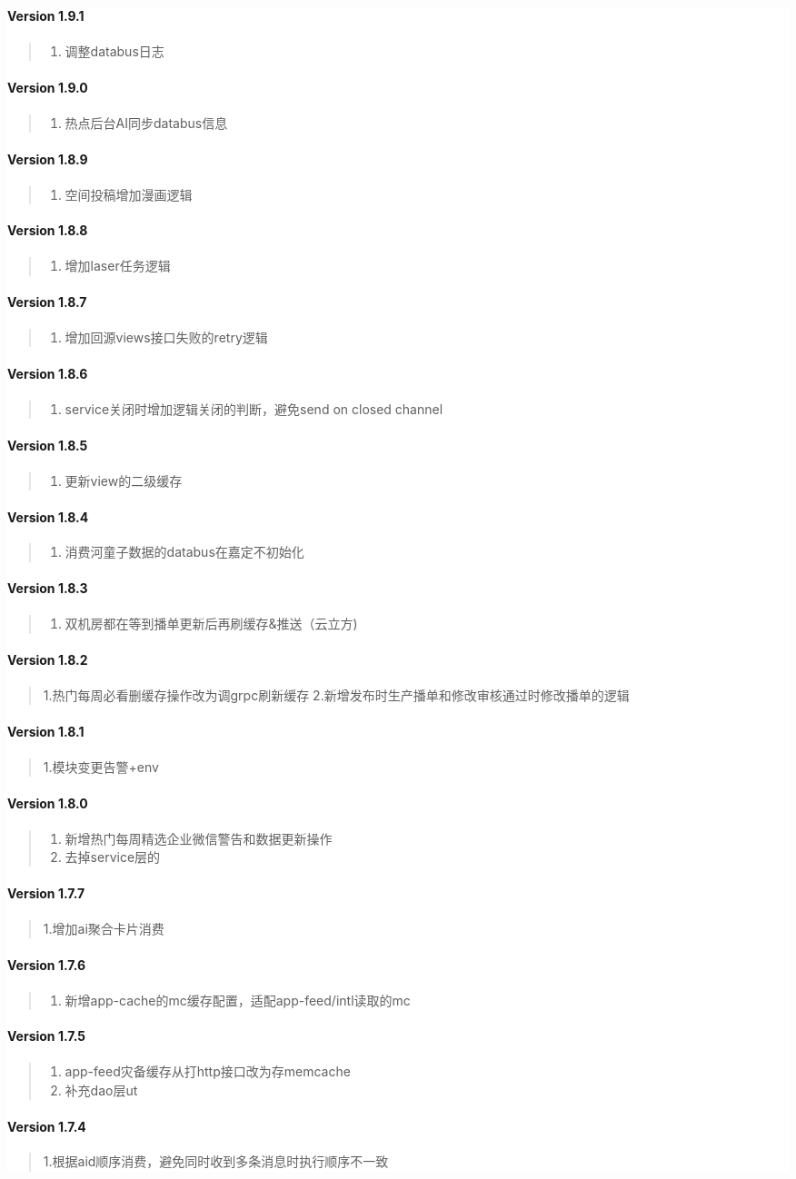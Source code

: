 #### Version 1.9.1
> 1. 调整databus日志

#### Version 1.9.0
> 1. 热点后台AI同步databus信息

#### Version 1.8.9
> 1. 空间投稿增加漫画逻辑  

#### Version 1.8.8
> 1. 增加laser任务逻辑  

#### Version 1.8.7
> 1. 增加回源views接口失败的retry逻辑

#### Version 1.8.6
> 1. service关闭时增加逻辑关闭的判断，避免send on closed channel

#### Version 1.8.5
> 1. 更新view的二级缓存

#### Version 1.8.4
> 1. 消费河童子数据的databus在嘉定不初始化

#### Version 1.8.3
> 1. 双机房都在等到播单更新后再刷缓存&推送（云立方)

#### Version 1.8.2
> 1.热门每周必看删缓存操作改为调grpc刷新缓存
> 2.新增发布时生产播单和修改审核通过时修改播单的逻辑

#### Version 1.8.1
> 1.模块变更告警+env

#### Version 1.8.0
> 1. 新增热门每周精选企业微信警告和数据更新操作
> 2. 去掉service层的

#### Version 1.7.7
> 1.增加ai聚合卡片消费

#### Version 1.7.6
> 1. 新增app-cache的mc缓存配置，适配app-feed/intl读取的mc

#### Version 1.7.5
> 1. app-feed灾备缓存从打http接口改为存memcache
> 2. 补充dao层ut

#### Version 1.7.4

> 1.根据aid顺序消费，避免同时收到多条消息时执行顺序不一致
